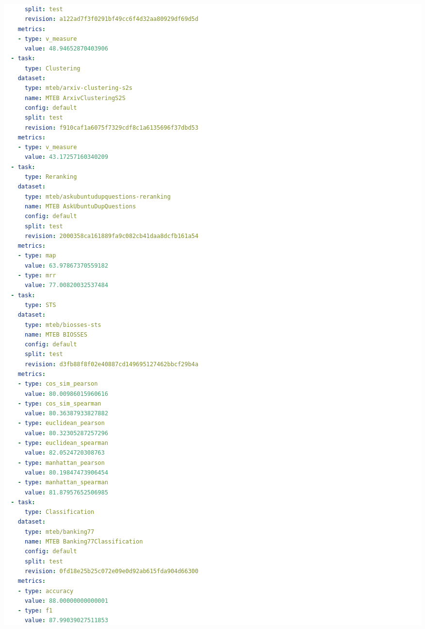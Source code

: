 ```yaml
      split: test
      revision: a122ad7f3f0291bf49cc6f4d32aa80929df69d5d
    metrics:
    - type: v_measure
      value: 48.94652870403906
  - task:
      type: Clustering
    dataset:
      type: mteb/arxiv-clustering-s2s
      name: MTEB ArxivClusteringS2S
      config: default
      split: test
      revision: f910caf1a6075f7329cdf8c1a6135696f37dbd53
    metrics:
    - type: v_measure
      value: 43.17257160340209
  - task:
      type: Reranking
    dataset:
      type: mteb/askubuntudupquestions-reranking
      name: MTEB AskUbuntuDupQuestions
      config: default
      split: test
      revision: 2000358ca161889fa9c082cb41daa8dcfb161a54
    metrics:
    - type: map
      value: 63.97867370559182
    - type: mrr
      value: 77.00820032537484
  - task:
      type: STS
    dataset:
      type: mteb/biosses-sts
      name: MTEB BIOSSES
      config: default
      split: test
      revision: d3fb88f8f02e40887cd149695127462bbcf29b4a
    metrics:
    - type: cos_sim_pearson
      value: 80.00986015960616
    - type: cos_sim_spearman
      value: 80.36387933827882
    - type: euclidean_pearson
      value: 80.32305287257296
    - type: euclidean_spearman
      value: 82.0524720308763
    - type: manhattan_pearson
      value: 80.19847473906454
    - type: manhattan_spearman
      value: 81.87957652506985
  - task:
      type: Classification
    dataset:
      type: mteb/banking77
      name: MTEB Banking77Classification
      config: default
      split: test
      revision: 0fd18e25b25c072e09e0d92ab615fda904d66300
    metrics:
    - type: accuracy
      value: 88.00000000000001
    - type: f1
      value: 87.99039027511853
```